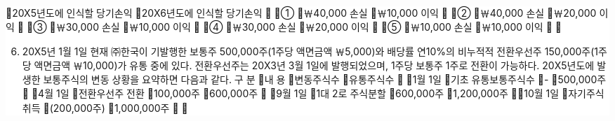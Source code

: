 

20X5년도에 인식할 당기손익
20X6년도에 인식할 당기손익

①
￦40,000 손실
￦10,000 이익

②
￦40,000 손실
￦20,000 이익

③
￦30,000 손실
￦10,000 이익

④
￦30,000 손실
￦20,000 이익

⑤
￦10,000 손실
￦10,000 이익














6. 20X5년 1월 1일 현재 ㈜한국이 기발행한 보통주 500,000주(1주당 액면금액 ￦5,000)와 배당률 연10%의 비누적적 전환우선주 150,000주(1주당 액면금액 ￦10,000)가 유통 중에 있다. 전환우선주는 20X3년 3월 1일에 발행되었으며, 1주당 보통주 1주로 전환이 가능하다. 20X5년도에 발생한 보통주식의 변동 상황을 요약하면 다음과 같다.
구 분
내 용
변동주식수 
유통주식수

1월 1일
기초 유통보통주식수
-
500,000주

4월 1일
전환우선주 전환 
100,000주
600,000주

9월 1일
1대 2로 주식분할
600,000주
1,200,000주

10월 1일
자기주식 취득
(200,000주)
1,000,000주


